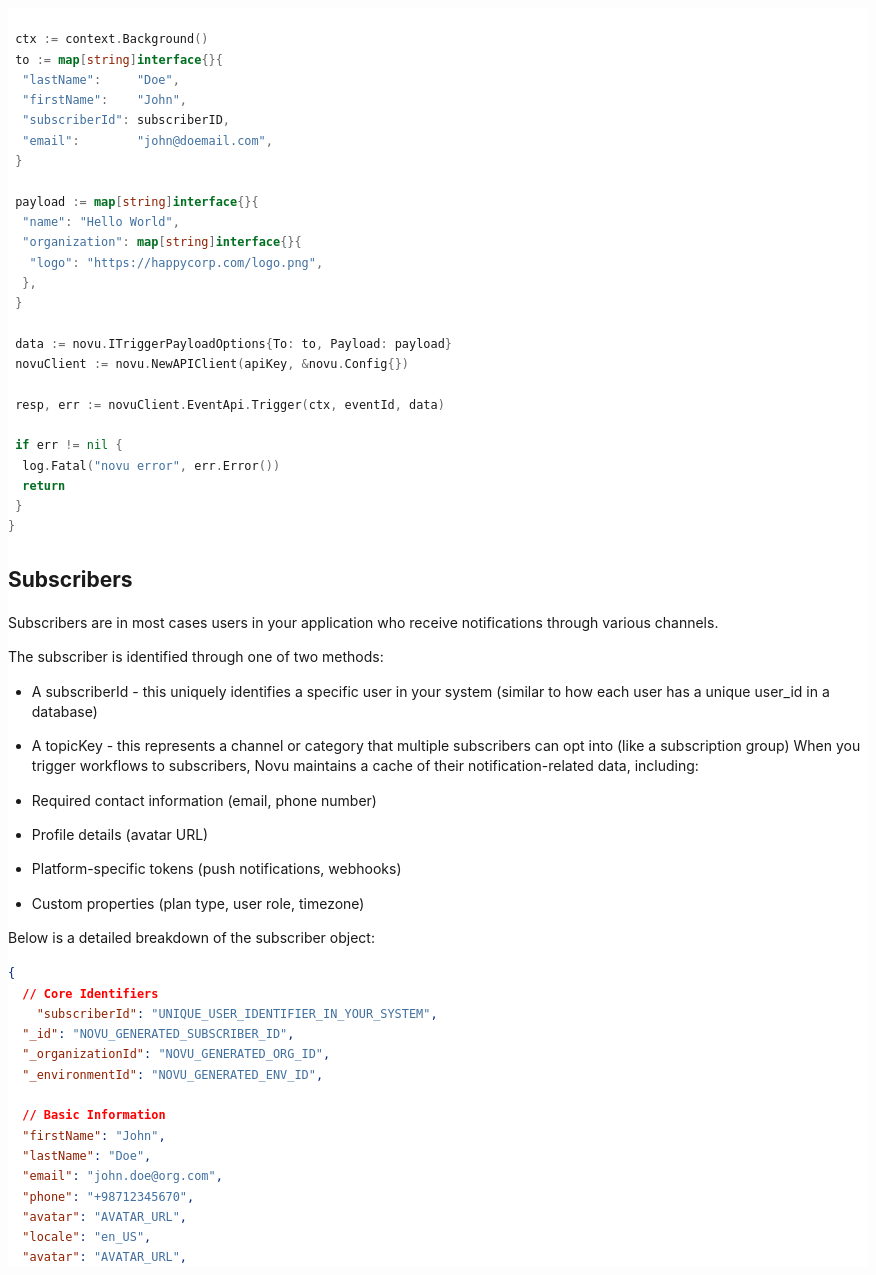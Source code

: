 ```go

 ctx := context.Background()
 to := map[string]interface{}{
  "lastName":     "Doe",
  "firstName":    "John",
  "subscriberId": subscriberID,
  "email":        "john@doemail.com",
 }

 payload := map[string]interface{}{
  "name": "Hello World",
  "organization": map[string]interface{}{
   "logo": "https://happycorp.com/logo.png",
  },
 }

 data := novu.ITriggerPayloadOptions{To: to, Payload: payload}
 novuClient := novu.NewAPIClient(apiKey, &novu.Config{})

 resp, err := novuClient.EventApi.Trigger(ctx, eventId, data)

 if err != nil {
  log.Fatal("novu error", err.Error())
  return
 }
}
```

## Subscribers

Subscribers are in most cases users in your application who receive notifications through various channels.

The subscriber is identified through one of two methods:

- A subscriberId - this uniquely identifies a specific user in your system (similar to how each user has a unique user_id in a database)
- A topicKey - this represents a channel or category that multiple subscribers can opt into (like a subscription group)
When you trigger workflows to subscribers, Novu maintains a cache of their notification-related data, including:

- Required contact information (email, phone number)
- Profile details (avatar URL)
- Platform-specific tokens (push notifications, webhooks)
- Custom properties (plan type, user role, timezone)

Below is a detailed breakdown of the subscriber object:

```json
{
  // Core Identifiers
    "subscriberId": "UNIQUE_USER_IDENTIFIER_IN_YOUR_SYSTEM",
  "_id": "NOVU_GENERATED_SUBSCRIBER_ID",
  "_organizationId": "NOVU_GENERATED_ORG_ID",
  "_environmentId": "NOVU_GENERATED_ENV_ID",

  // Basic Information
  "firstName": "John",
  "lastName": "Doe",
  "email": "john.doe@org.com",
  "phone": "+98712345670",
  "avatar": "AVATAR_URL",
  "locale": "en_US",
  "avatar": "AVATAR_URL",
```